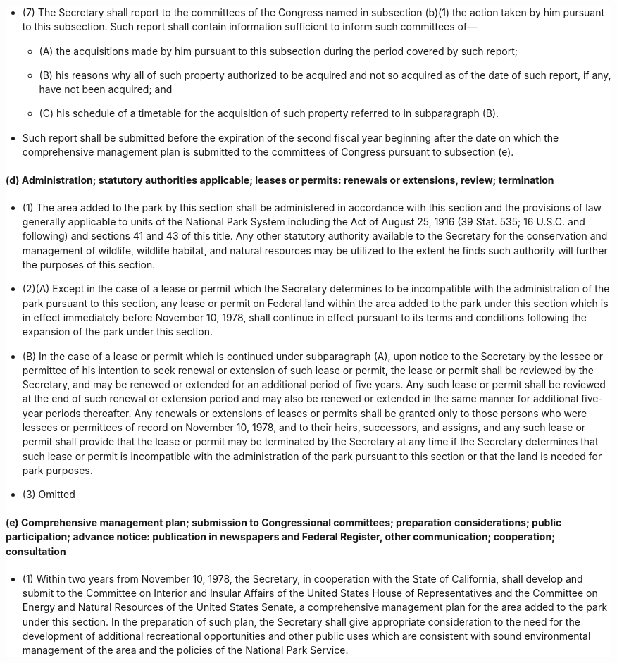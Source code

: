 * (7) The Secretary shall report to the committees of the Congress named in subsection (b)(1) the action taken by him pursuant to this subsection. Such report shall contain information sufficient to inform such committees of—

  * (A) the acquisitions made by him pursuant to this subsection during the period covered by such report;

  * (B) his reasons why all of such property authorized to be acquired and not so acquired as of the date of such report, if any, have not been acquired; and

  * (C) his schedule of a timetable for the acquisition of such property referred to in subparagraph (B).


* Such report shall be submitted before the expiration of the second fiscal year beginning after the date on which the comprehensive management plan is submitted to the committees of Congress pursuant to subsection (e).

#### (d) Administration; statutory authorities applicable; leases or permits: renewals or extensions, review; termination
* (1) The area added to the park by this section shall be administered in accordance with this section and the provisions of law generally applicable to units of the National Park System including the Act of August 25, 1916 (39 Stat. 535; 16 U.S.C. and following) and sections 41 and 43 of this title. Any other statutory authority available to the Secretary for the conservation and management of wildlife, wildlife habitat, and natural resources may be utilized to the extent he finds such authority will further the purposes of this section.

* (2)(A) Except in the case of a lease or permit which the Secretary determines to be incompatible with the administration of the park pursuant to this section, any lease or permit on Federal land within the area added to the park under this section which is in effect immediately before November 10, 1978, shall continue in effect pursuant to its terms and conditions following the expansion of the park under this section.

* (B) In the case of a lease or permit which is continued under subparagraph (A), upon notice to the Secretary by the lessee or permittee of his intention to seek renewal or extension of such lease or permit, the lease or permit shall be reviewed by the Secretary, and may be renewed or extended for an additional period of five years. Any such lease or permit shall be reviewed at the end of such renewal or extension period and may also be renewed or extended in the same manner for additional five-year periods thereafter. Any renewals or extensions of leases or permits shall be granted only to those persons who were lessees or permittees of record on November 10, 1978, and to their heirs, successors, and assigns, and any such lease or permit shall provide that the lease or permit may be terminated by the Secretary at any time if the Secretary determines that such lease or permit is incompatible with the administration of the park pursuant to this section or that the land is needed for park purposes.

* (3) Omitted

#### (e) Comprehensive management plan; submission to Congressional committees; preparation considerations; public participation; advance notice: publication in newspapers and Federal Register, other communication; cooperation; consultation
* (1) Within two years from November 10, 1978, the Secretary, in cooperation with the State of California, shall develop and submit to the Committee on Interior and Insular Affairs of the United States House of Representatives and the Committee on Energy and Natural Resources of the United States Senate, a comprehensive management plan for the area added to the park under this section. In the preparation of such plan, the Secretary shall give appropriate consideration to the need for the development of additional recreational opportunities and other public uses which are consistent with sound environmental management of the area and the policies of the National Park Service.
